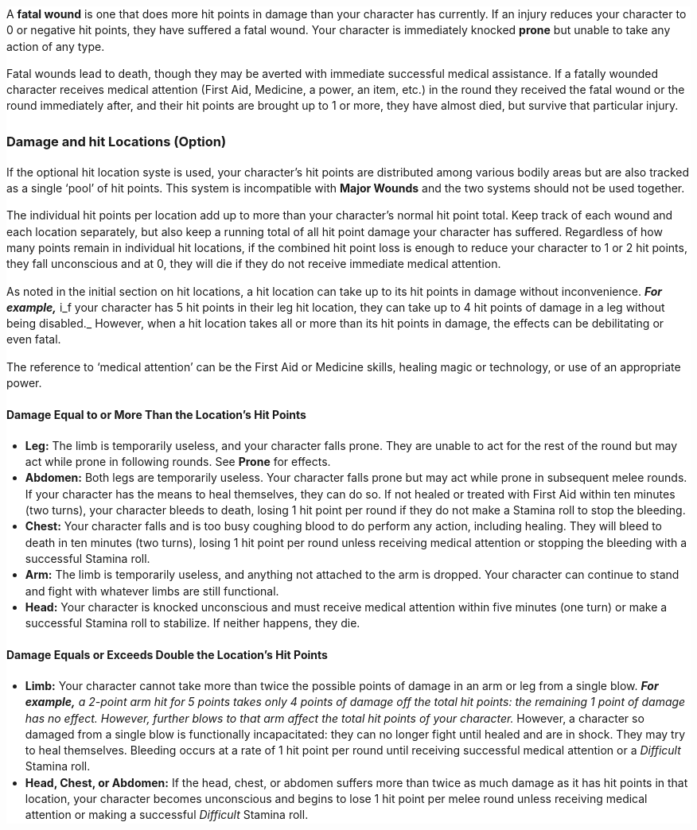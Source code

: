 A **fatal wound** is one that does more hit points in damage than your character has currently. If an injury reduces your character to 0 or negative hit points, they have suffered a fatal wound. Your character is immediately knocked **prone** but unable to take any action of any type.

Fatal wounds lead to death, though they may be averted with immediate successful medical assistance. If a fatally wounded character receives medical attention (First Aid, Medicine, a power, an item, etc.) in the round they received the fatal wound or the round immediately after, and their hit points are brought up to 1 or more, they have almost died, but survive that particular injury.

### Damage and hit Locations (Option)

If the optional hit location syste is used, your character’s hit points are distributed among various bodily areas but are also tracked as a single ‘pool’ of hit points. This system is incompatible with **Major Wounds** and the two systems should not be used together.

The individual hit points per location add up to more than your character’s normal hit point total. Keep track of each wound and each location separately, but also keep a running total of all hit point damage your character has suffered. Regardless of how many points remain in individual hit locations, if the combined hit point loss is enough to reduce your character to 1 or 2 hit points, they fall unconscious and at 0, they will die if they do not receive immediate medical attention.

As noted in the initial section on hit locations, a hit location can take up to its hit points in damage without inconvenience. **_For example,_** i_f your character has 5 hit points in their leg hit location, they can take up to 4 hit points of damage in a leg without being disabled._ However, when a hit location takes all or more than its hit points in damage, the effects can be debilitating or even fatal.

The reference to ‘medical attention’ can be the First Aid or Medicine skills, healing magic or technology, or use of an appropriate power.

#### Damage Equal to or More Than the Location’s Hit Points

- **Leg:** The limb is temporarily useless, and your character falls prone. They are unable to act for the rest of the round but may act while prone in following rounds. See **Prone** for effects.
- **Abdomen:** Both legs are temporarily useless. Your character falls prone but may act while prone in subsequent melee rounds. If your character has the means to heal themselves, they can do so. If not healed or treated with First Aid within ten minutes (two turns), your character bleeds to death, losing 1 hit point per round if they do not make a Stamina roll to stop the bleeding.
- **Chest:** Your character falls and is too busy coughing blood to do perform any action, including healing. They will bleed to death in ten minutes (two turns), losing 1 hit point per round unless receiving medical attention or stopping the bleeding with a successful Stamina roll.
- **Arm:** The limb is temporarily useless, and anything not attached to the arm is dropped. Your character can continue to stand and fight with whatever limbs are still functional.
- **Head:** Your character is knocked unconscious and must receive medical attention within five minutes (one turn) or make a successful Stamina roll to stabilize. If neither happens, they die.

#### Damage Equals or Exceeds Double the Location’s Hit Points

- **Limb:** Your character cannot take more than twice the possible points of damage in an arm or leg from a single blow. **_For example,_** _a 2-point arm hit for 5 points takes only 4 points of damage off the total hit points: the remaining 1 point of damage has no effect. However, further blows to that arm affect the total hit points of your character._ However, a character so damaged from a single blow is functionally incapacitated: they can no longer fight until healed and are in shock. They may try to heal themselves. Bleeding occurs at a rate of 1 hit point per round until receiving successful medical attention or a _Difficult_ Stamina roll.
- **Head, Chest, or Abdomen:** If the head, chest, or abdomen suffers more than twice as much damage as it has hit points in that location, your character becomes unconscious and begins to lose 1 hit point per melee round unless receiving medical attention or making a successful _Difficult_ Stamina roll.
